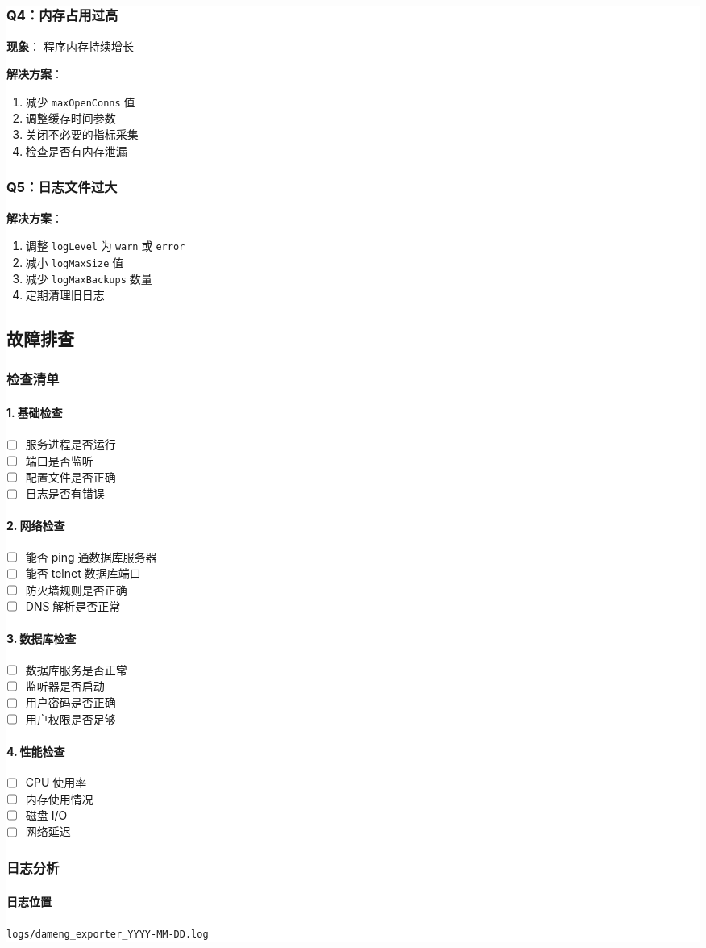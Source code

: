 ### Q4：内存占用过高

**现象**：
程序内存持续增长

**解决方案**：
1. 减少 `maxOpenConns` 值
2. 调整缓存时间参数
3. 关闭不必要的指标采集
4. 检查是否有内存泄漏

### Q5：日志文件过大

**解决方案**：
1. 调整 `logLevel` 为 `warn` 或 `error`
2. 减小 `logMaxSize` 值
3. 减少 `logMaxBackups` 数量
4. 定期清理旧日志

## 故障排查

### 检查清单

#### 1. 基础检查
- [ ] 服务进程是否运行
- [ ] 端口是否监听
- [ ] 配置文件是否正确
- [ ] 日志是否有错误

#### 2. 网络检查
- [ ] 能否 ping 通数据库服务器
- [ ] 能否 telnet 数据库端口
- [ ] 防火墙规则是否正确
- [ ] DNS 解析是否正常

#### 3. 数据库检查
- [ ] 数据库服务是否正常
- [ ] 监听器是否启动
- [ ] 用户密码是否正确
- [ ] 用户权限是否足够

#### 4. 性能检查
- [ ] CPU 使用率
- [ ] 内存使用情况
- [ ] 磁盘 I/O
- [ ] 网络延迟

### 日志分析

#### 日志位置
```
logs/dameng_exporter_YYYY-MM-DD.log
```
